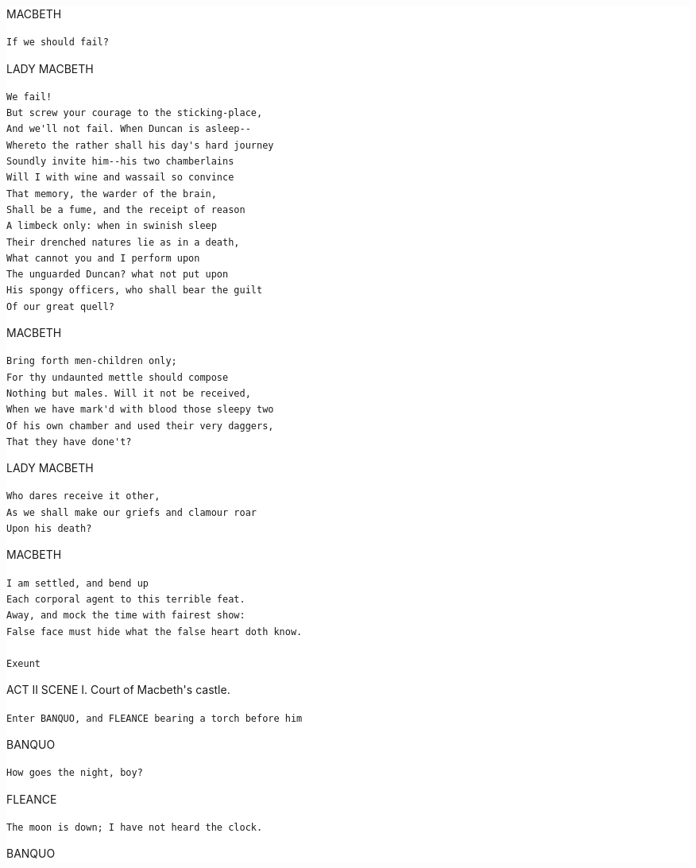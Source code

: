 MACBETH

    If we should fail?

LADY MACBETH

    We fail!
    But screw your courage to the sticking-place,
    And we'll not fail. When Duncan is asleep--
    Whereto the rather shall his day's hard journey
    Soundly invite him--his two chamberlains
    Will I with wine and wassail so convince
    That memory, the warder of the brain,
    Shall be a fume, and the receipt of reason
    A limbeck only: when in swinish sleep
    Their drenched natures lie as in a death,
    What cannot you and I perform upon
    The unguarded Duncan? what not put upon
    His spongy officers, who shall bear the guilt
    Of our great quell?

MACBETH

    Bring forth men-children only;
    For thy undaunted mettle should compose
    Nothing but males. Will it not be received,
    When we have mark'd with blood those sleepy two
    Of his own chamber and used their very daggers,
    That they have done't?

LADY MACBETH

    Who dares receive it other,
    As we shall make our griefs and clamour roar
    Upon his death?

MACBETH

    I am settled, and bend up
    Each corporal agent to this terrible feat.
    Away, and mock the time with fairest show:
    False face must hide what the false heart doth know.

    Exeunt

ACT II
SCENE I. Court of Macbeth's castle.

    Enter BANQUO, and FLEANCE bearing a torch before him 

BANQUO

    How goes the night, boy?

FLEANCE

    The moon is down; I have not heard the clock.

BANQUO

